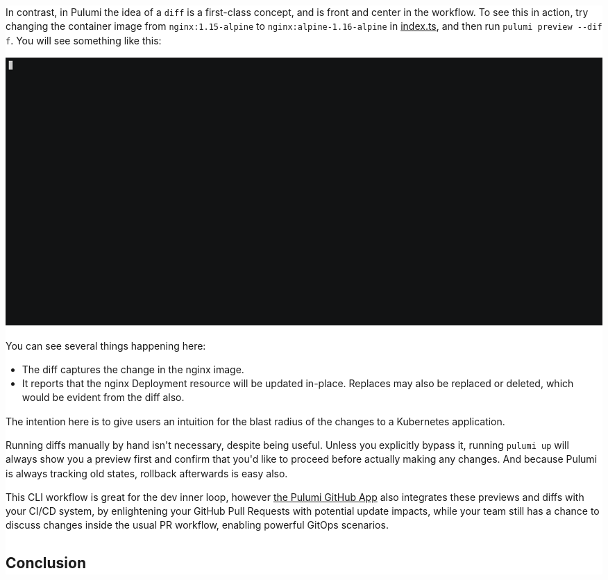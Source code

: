 In contrast, in Pulumi the idea of a `diff` is a first-class concept,
and is front and center in the workflow. To see this in action, try
changing the container image from `nginx:1.15-alpine` to
`nginx:alpine-1.16-alpine` in
[index.ts](https://github.com/pulumi/examples/blob/master/kubernetes-ts-exposed-deployment/index.ts),
and then run `pulumi preview --diff`. You will see something like this:

![diff](./diff.gif)

You can see several things happening here:

- The diff captures the change in the nginx image.
- It reports that the nginx Deployment resource will be updated
  in-place. Replaces may also be replaced or deleted,
  which would be evident from the diff also.

The intention here is to give users an intuition for the blast radius of
the changes to a Kubernetes application.

Running diffs manually by hand isn't necessary, despite being useful.
Unless you explicitly bypass it, running `pulumi up` will always show
you a preview first and confirm that you'd like to proceed before
actually making any changes. And because Pulumi is always tracking old
states, rollback afterwards is easy also.

This CLI workflow is great for the dev inner loop, however
[the Pulumi GitHub App](/docs/using-pulumi/continuous-delivery/github-app/) also integrates
these previews and diffs with your CI/CD system, by enlightening your
GitHub Pull Requests with potential update impacts, while your team
still has a chance to discuss changes inside the usual PR workflow,
enabling powerful GitOps scenarios.

## Conclusion

